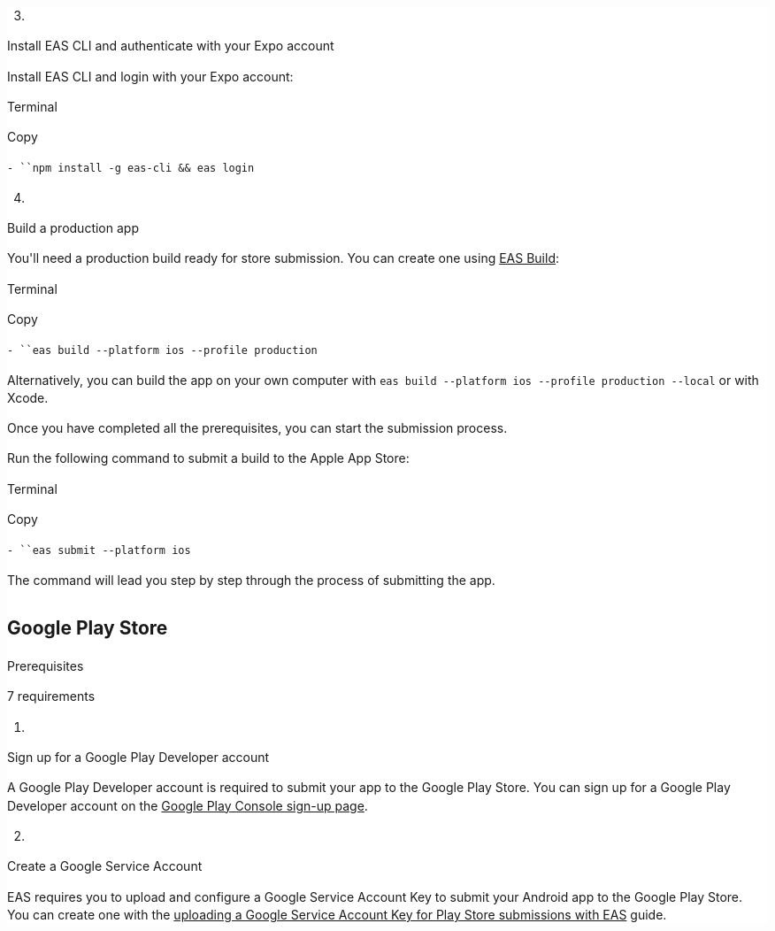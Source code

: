 
3.

Install EAS CLI and authenticate with your Expo account

Install EAS CLI and login with your Expo account:

Terminal

Copy

`- ``npm install -g eas-cli && eas login`

4.

Build a production app

You'll need a production build ready for store submission. You can create one
using [EAS Build](/build/introduction):

Terminal

Copy

`- ``eas build --platform ios --profile production`

Alternatively, you can build the app on your own computer with `eas build
--platform ios --profile production --local` or with Xcode.

Once you have completed all the prerequisites, you can start the submission
process.

Run the following command to submit a build to the Apple App Store:

Terminal

Copy

`- ``eas submit --platform ios`

The command will lead you step by step through the process of submitting the
app.

## Google Play Store

Prerequisites

7 requirements

1.

Sign up for a Google Play Developer account

A Google Play Developer account is required to submit your app to the Google
Play Store. You can sign up for a Google Play Developer account on the [Google
Play Console sign-up page](https://play.google.com/apps/publish/signup/).

2.

Create a Google Service Account

EAS requires you to upload and configure a Google Service Account Key to
submit your Android app to the Google Play Store. You can create one with the
[uploading a Google Service Account Key for Play Store submissions with
EAS](https://github.com/expo/fyi/blob/main/creating-google-service-account.md)
guide.
